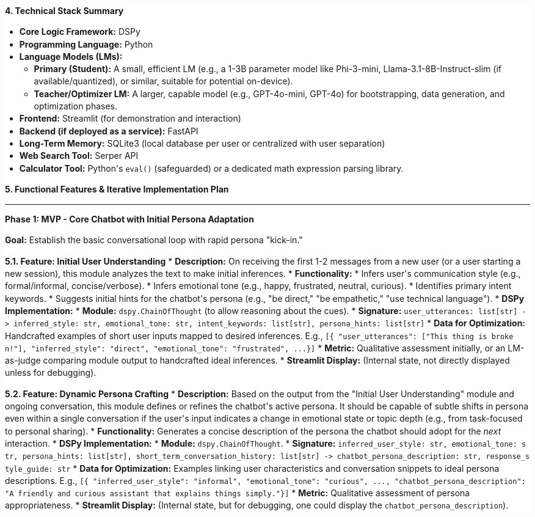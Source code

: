 **4. Technical Stack Summary**

*   **Core Logic Framework:** DSPy
*   **Programming Language:** Python
*   **Language Models (LMs):**
    *   **Primary (Student):** A small, efficient LM (e.g., a 1-3B parameter model like Phi-3-mini, Llama-3.1-8B-Instruct-slim (if available/quantized), or similar, suitable for potential on-device).
    *   **Teacher/Optimizer LM:** A larger, capable model (e.g., GPT-4o-mini, GPT-4o) for bootstrapping, data generation, and optimization phases.
*   **Frontend:** Streamlit (for demonstration and interaction)
*   **Backend (if deployed as a service):** FastAPI
*   **Long-Term Memory:** SQLite3 (local database per user or centralized with user separation)
*   **Web Search Tool:** Serper API
*   **Calculator Tool:** Python's `eval()` (safeguarded) or a dedicated math expression parsing library.

**5. Functional Features & Iterative Implementation Plan**

---

**Phase 1: MVP - Core Chatbot with Initial Persona Adaptation**

**Goal:** Establish the basic conversational loop with rapid persona "kick-in."

**5.1. Feature: Initial User Understanding**
    *   **Description:** On receiving the first 1-2 messages from a new user (or a user starting a new session), this module analyzes the text to make initial inferences.
    *   **Functionality:**
        *   Infers user's communication style (e.g., formal/informal, concise/verbose).
        *   Infers emotional tone (e.g., happy, frustrated, neutral, curious).
        *   Identifies primary intent keywords.
        *   Suggests initial hints for the chatbot's persona (e.g., "be direct," "be empathetic," "use technical language").
    *   **DSPy Implementation:**
        *   **Module:** `dspy.ChainOfThought` (to allow reasoning about the cues).
        *   **Signature:** `user_utterances: list[str] -> inferred_style: str, emotional_tone: str, intent_keywords: list[str], persona_hints: list[str]`
        *   **Data for Optimization:** Handcrafted examples of short user inputs mapped to desired inferences. E.g., `[{ "user_utterances": ["This thing is broken!"], "inferred_style": "direct", "emotional_tone": "frustrated", ...}]`
        *   **Metric:** Qualitative assessment initially, or an LM-as-judge comparing module output to handcrafted ideal inferences.
    *   **Streamlit Display:** (Internal state, not directly displayed unless for debugging).

**5.2. Feature: Dynamic Persona Crafting**
    *   **Description:** Based on the output from the "Initial User Understanding" module and ongoing conversation, this module defines or refines the chatbot's active persona. It should be capable of subtle shifts in persona even within a single conversation if the user's input indicates a change in emotional state or topic depth (e.g., from task-focused to personal sharing).
    *   **Functionality:** Generates a concise description of the persona the chatbot should adopt for the *next* interaction.
    *   **DSPy Implementation:**
        *   **Module:** `dspy.ChainOfThought`.
        *   **Signature:** `inferred_user_style: str, emotional_tone: str, persona_hints: list[str], short_term_conversation_history: list[str] -> chatbot_persona_description: str, response_style_guide: str`
        *   **Data for Optimization:** Examples linking user characteristics and conversation snippets to ideal persona descriptions. E.g., `[{ "inferred_user_style": "informal", "emotional_tone": "curious", ..., "chatbot_persona_description": "A friendly and curious assistant that explains things simply."}]`
        *   **Metric:** Qualitative assessment of persona appropriateness.
    *   **Streamlit Display:** (Internal state, but for debugging, one could display the `chatbot_persona_description`).
